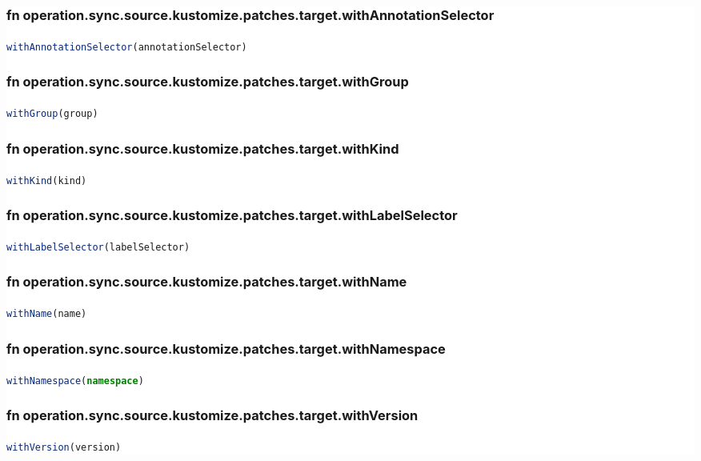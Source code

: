 

### fn operation.sync.source.kustomize.patches.target.withAnnotationSelector

```ts
withAnnotationSelector(annotationSelector)
```



### fn operation.sync.source.kustomize.patches.target.withGroup

```ts
withGroup(group)
```



### fn operation.sync.source.kustomize.patches.target.withKind

```ts
withKind(kind)
```



### fn operation.sync.source.kustomize.patches.target.withLabelSelector

```ts
withLabelSelector(labelSelector)
```



### fn operation.sync.source.kustomize.patches.target.withName

```ts
withName(name)
```



### fn operation.sync.source.kustomize.patches.target.withNamespace

```ts
withNamespace(namespace)
```



### fn operation.sync.source.kustomize.patches.target.withVersion

```ts
withVersion(version)
```
